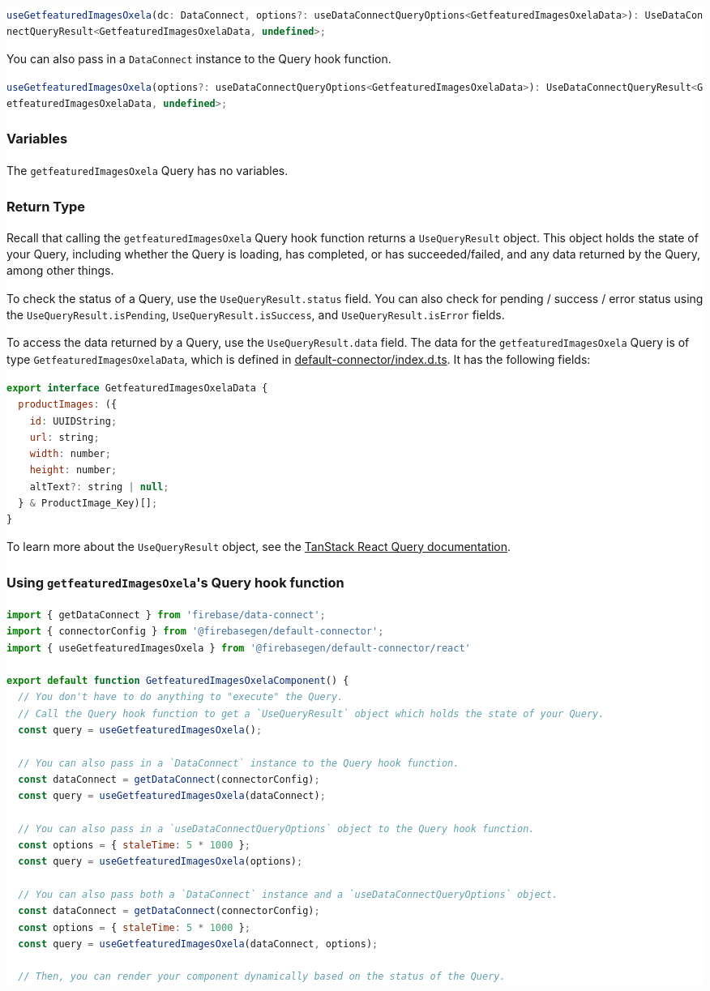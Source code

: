 ```javascript
useGetfeaturedImagesOxela(dc: DataConnect, options?: useDataConnectQueryOptions<GetfeaturedImagesOxelaData>): UseDataConnectQueryResult<GetfeaturedImagesOxelaData, undefined>;
```
You can also pass in a `DataConnect` instance to the Query hook function.
```javascript
useGetfeaturedImagesOxela(options?: useDataConnectQueryOptions<GetfeaturedImagesOxelaData>): UseDataConnectQueryResult<GetfeaturedImagesOxelaData, undefined>;
```

### Variables
The `getfeaturedImagesOxela` Query has no variables.
### Return Type
Recall that calling the `getfeaturedImagesOxela` Query hook function returns a `UseQueryResult` object. This object holds the state of your Query, including whether the Query is loading, has completed, or has succeeded/failed, and any data returned by the Query, among other things.

To check the status of a Query, use the `UseQueryResult.status` field. You can also check for pending / success / error status using the `UseQueryResult.isPending`, `UseQueryResult.isSuccess`, and `UseQueryResult.isError` fields.

To access the data returned by a Query, use the `UseQueryResult.data` field. The data for the `getfeaturedImagesOxela` Query is of type `GetfeaturedImagesOxelaData`, which is defined in [default-connector/index.d.ts](../index.d.ts). It has the following fields:
```javascript
export interface GetfeaturedImagesOxelaData {
  productImages: ({
    id: UUIDString;
    url: string;
    width: number;
    height: number;
    altText?: string | null;
  } & ProductImage_Key)[];
}
```

To learn more about the `UseQueryResult` object, see the [TanStack React Query documentation](https://tanstack.com/query/v5/docs/framework/react/reference/useQuery).

### Using `getfeaturedImagesOxela`'s Query hook function

```javascript
import { getDataConnect } from 'firebase/data-connect';
import { connectorConfig } from '@firebasegen/default-connector';
import { useGetfeaturedImagesOxela } from '@firebasegen/default-connector/react'

export default function GetfeaturedImagesOxelaComponent() {
  // You don't have to do anything to "execute" the Query.
  // Call the Query hook function to get a `UseQueryResult` object which holds the state of your Query.
  const query = useGetfeaturedImagesOxela();

  // You can also pass in a `DataConnect` instance to the Query hook function.
  const dataConnect = getDataConnect(connectorConfig);
  const query = useGetfeaturedImagesOxela(dataConnect);

  // You can also pass in a `useDataConnectQueryOptions` object to the Query hook function.
  const options = { staleTime: 5 * 1000 };
  const query = useGetfeaturedImagesOxela(options);

  // You can also pass both a `DataConnect` instance and a `useDataConnectQueryOptions` object.
  const dataConnect = getDataConnect(connectorConfig);
  const options = { staleTime: 5 * 1000 };
  const query = useGetfeaturedImagesOxela(dataConnect, options);

  // Then, you can render your component dynamically based on the status of the Query.
```